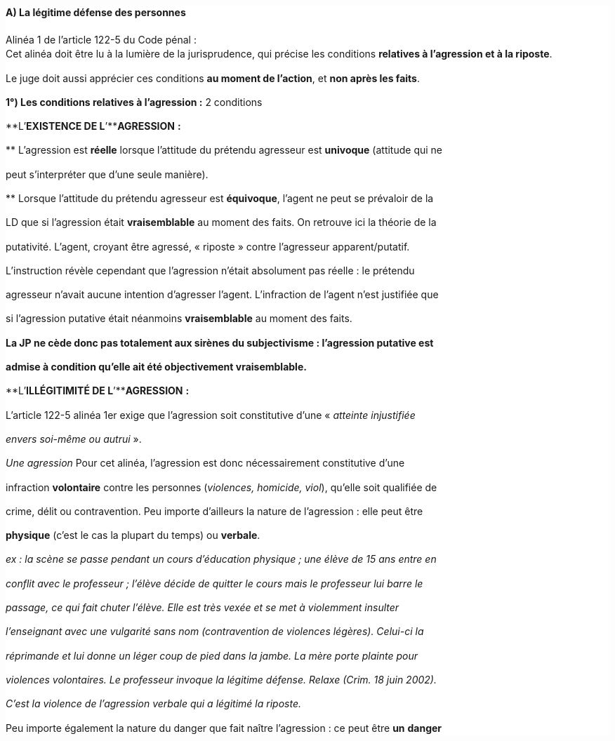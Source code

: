 #### A) La légitime défense des personnes

Alinéa 1 de l’article 122-5 du Code pénal :  
Cet alinéa doit être lu à la lumière de la jurisprudence, qui précise les conditions **relatives à l’agression et à la riposte**.

Le juge doit aussi apprécier ces conditions **au moment de l’action**, et **non après les faits**.

**1°) Les conditions relatives à l’agression :** 2 conditions

**L’****EXISTENCE DE L****’****AGRESSION** **:**

** L’agression est **réelle** lorsque l’attitude du prétendu agresseur est **univoque** (attitude qui ne

peut s’interpréter que d’une seule manière).

** Lorsque l’attitude du prétendu agresseur est **équivoque**, l’agent ne peut se prévaloir de la

LD que si l’agression était **vraisemblable** au moment des faits. On retrouve ici la théorie de la

putativité. L’agent, croyant être agressé, « riposte » contre l’agresseur apparent/putatif.

L’instruction révèle cependant que l’agression n’était absolument pas réelle : le prétendu

agresseur n’avait aucune intention d’agresser l’agent. L’infraction de l’agent n’est justifiée que

si l’agression putative était néanmoins **vraisemblable** au moment des faits.

**La JP ne cède donc pas totalement aux sirènes du subjectivisme : l’agression putative est**

**admise à condition qu’elle ait été objectivement vraisemblable.**

**L’****ILLÉGITIMITÉ DE L****’****AGRESSION** **:**

L’article 122-5 alinéa 1er exige que l’agression soit constitutive d’une « _atteinte injustifiée_

_envers soi-même ou autrui_ ».

*_Une agression_* Pour cet alinéa, l’agression est donc nécessairement constitutive d’une

infraction **volontaire** contre les personnes (_violences, homicide, viol_), qu’elle soit qualifiée de

crime, délit ou contravention. Peu importe d’ailleurs la nature de l’agression : elle peut être

**physique** (c’est le cas la plupart du temps) ou **verbale**.

_ex : la scène se passe pendant un cours d’éducation physique ; une élève de 15 ans entre en_

_conflit avec le professeur ; l’élève décide de quitter le cours mais le professeur lui barre le_

_passage, ce qui fait chuter l’élève. Elle est très vexée et se met à violemment insulter_

_l’enseignant avec une vulgarité sans nom (contravention de violences légères). Celui-ci la_

_réprimande et lui donne un léger coup de pied dans la jambe. La mère porte plainte pour_

_violences volontaires. Le professeur invoque la légitime défense. Relaxe (Crim. 18 juin 2002)._

_C’est la violence de l’agression verbale qui a légitimé la riposte._

Peu importe également la nature du danger que fait naître l’agression : ce peut être **un** **danger**

